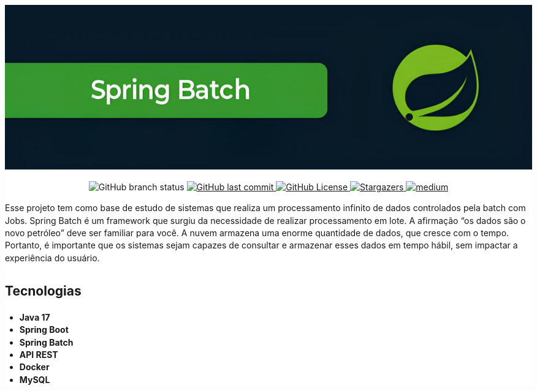 ![SPRING-BATCH](resources/image.png)
<p align="center">
    <img alt="GitHub branch status" src="https://img.shields.io/github/checks-status/rafaelrok/spring-batch/main">
     </a>  
     <a href="https://github.com/ms-sales/README.md/commits/master">
      <img alt="GitHub last commit" src="https://img.shields.io/github/last-commit/rafaelrok/spring-batch">
     </a>
     <a href="https://github.com/rafaelrok/ms-sales/blob/main/LICENSE">
      <img alt="GitHub License" src="https://img.shields.io/github/license/rafaelrok/spring-batch?style=flat">
     </a>  
     <a href="https://github.com/tgmarinho/README-ecoleta/stargazers">
      <img alt="Stargazers" src="https://img.shields.io/github/stars/rafaelrok/spring-batch?style=social">
     </a>
     <a href="https://medium.com/@rafael">
      <img alt="medium" src="https://img.shields.io/twitter/url?label=Medium&logo=medium&style=social&url=https%3A%2F%2Fmedium.com%2F%40rafael.">
     </a>
  </p>
Esse projeto tem como base de estudo de sistemas que realiza um processamento infinito de dados controlados pela batch com Jobs. 
Spring Batch é um framework que surgiu da necessidade de realizar processamento em lote. A afirmação “os dados são o novo petróleo” deve ser familiar para você. 
A nuvem armazena uma enorme quantidade de dados, que cresce com o tempo. Portanto, é importante que os sistemas sejam capazes de consultar e armazenar esses dados 
em tempo hábil, sem impactar a experiência do usuário.


## Tecnologias

* **Java 17**
* **Spring Boot**
* **Spring Batch**
* **API REST**
* **Docker**
* **MySQL**
